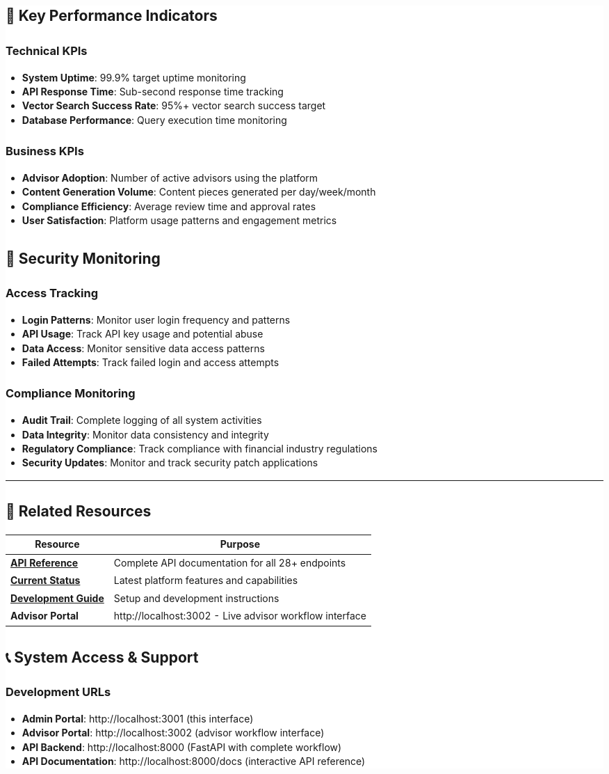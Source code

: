## 🎯 **Key Performance Indicators**

### **Technical KPIs**
- **System Uptime**: 99.9% target uptime monitoring
- **API Response Time**: Sub-second response time tracking
- **Vector Search Success Rate**: 95%+ vector search success target
- **Database Performance**: Query execution time monitoring

### **Business KPIs**
- **Advisor Adoption**: Number of active advisors using the platform
- **Content Generation Volume**: Content pieces generated per day/week/month
- **Compliance Efficiency**: Average review time and approval rates
- **User Satisfaction**: Platform usage patterns and engagement metrics

## 🔐 **Security Monitoring**

### **Access Tracking**
- **Login Patterns**: Monitor user login frequency and patterns
- **API Usage**: Track API key usage and potential abuse
- **Data Access**: Monitor sensitive data access patterns
- **Failed Attempts**: Track failed login and access attempts

### **Compliance Monitoring**
- **Audit Trail**: Complete logging of all system activities
- **Data Integrity**: Monitor data consistency and integrity
- **Regulatory Compliance**: Track compliance with financial industry regulations
- **Security Updates**: Monitor and track security patch applications

---

## 🔗 **Related Resources**

| Resource | Purpose |
|----------|---------|
| **[API Reference](API_REFERENCE.md)** | Complete API documentation for all 28+ endpoints |
| **[Current Status](CURRENT_STATE.md)** | Latest platform features and capabilities |
| **[Development Guide](development-guide.md)** | Setup and development instructions |
| **Advisor Portal** | http://localhost:3002 - Live advisor workflow interface |

## 📞 **System Access & Support**

### **Development URLs**
- **Admin Portal**: http://localhost:3001 (this interface)
- **Advisor Portal**: http://localhost:3002 (advisor workflow interface)
- **API Backend**: http://localhost:8000 (FastAPI with complete workflow)
- **API Documentation**: http://localhost:8000/docs (interactive API reference)
